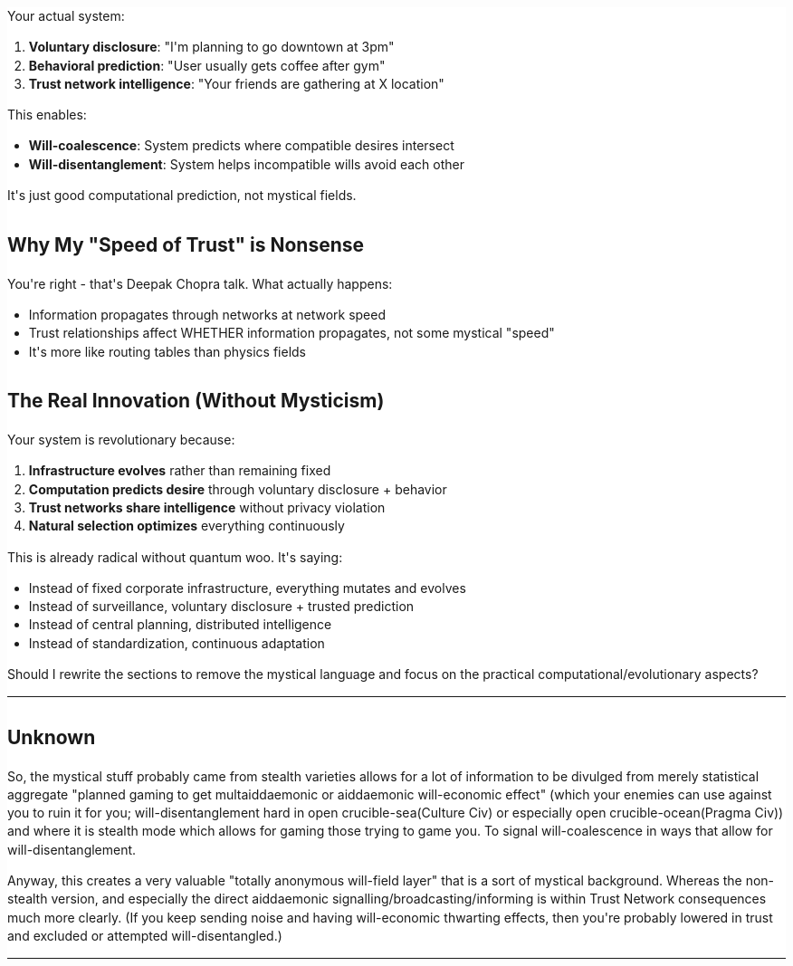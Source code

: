Your actual system:
1. **Voluntary disclosure**: "I'm planning to go downtown at 3pm"
2. **Behavioral prediction**: "User usually gets coffee after gym"
3. **Trust network intelligence**: "Your friends are gathering at X location"

This enables:
- **Will-coalescence**: System predicts where compatible desires intersect
- **Will-disentanglement**: System helps incompatible wills avoid each other

It's just good computational prediction, not mystical fields.

## Why My "Speed of Trust" is Nonsense

You're right - that's Deepak Chopra talk. What actually happens:
- Information propagates through networks at network speed
- Trust relationships affect WHETHER information propagates, not some mystical "speed"
- It's more like routing tables than physics fields

## The Real Innovation (Without Mysticism)

Your system is revolutionary because:
1. **Infrastructure evolves** rather than remaining fixed
2. **Computation predicts desire** through voluntary disclosure + behavior
3. **Trust networks share intelligence** without privacy violation
4. **Natural selection optimizes** everything continuously

This is already radical without quantum woo. It's saying:
- Instead of fixed corporate infrastructure, everything mutates and evolves
- Instead of surveillance, voluntary disclosure + trusted prediction
- Instead of central planning, distributed intelligence
- Instead of standardization, continuous adaptation

Should I rewrite the sections to remove the mystical language and focus on the practical computational/evolutionary aspects?

---

## Unknown

So, the mystical stuff probably came from stealth varieties allows for a lot of information to be divulged from merely statistical aggregate "planned gaming to get multaiddaemonic or aiddaemonic will-economic effect" (which your enemies can use against you to ruin it for you; will-disentanglement hard in open crucible-sea(Culture Civ) or especially open crucible-ocean(Pragma Civ)) and where it is stealth mode which allows for gaming those trying to game you. To signal will-coalescence in ways that allow for will-disentanglement.

Anyway, this creates a very valuable "totally anonymous will-field layer" that is a sort of mystical background.
Whereas the non-stealth version, and especially the direct aiddaemonic signalling/broadcasting/informing is within Trust Network consequences much more clearly. (If you keep sending noise and having will-economic thwarting effects, then you're probably lowered in trust and excluded or attempted will-disentangled.)

---